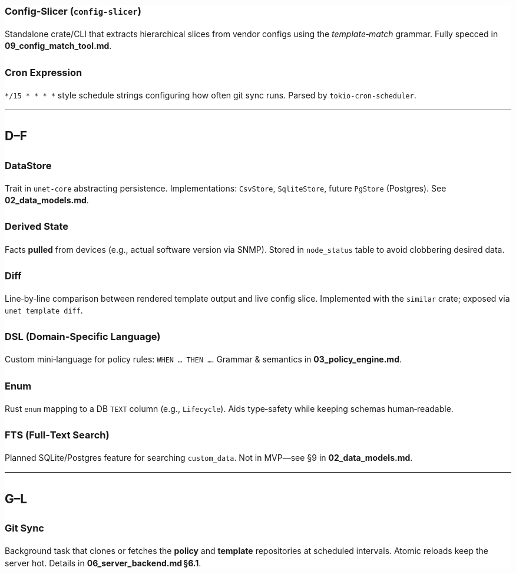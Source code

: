 ### Config‑Slicer (`config‑slicer`)

Standalone crate/CLI that extracts hierarchical slices from vendor configs using the *template‑match* grammar. Fully specced in **09_config_match_tool.md**.

### Cron Expression

`*/15 * * * *` style schedule strings configuring how often git sync runs. Parsed by `tokio-cron-scheduler`.

---

## D–F

### DataStore

Trait in `unet-core` abstracting persistence. Implementations: `CsvStore`, `SqliteStore`, future `PgStore` (Postgres). See **02_data_models.md**.

### Derived State

Facts **pulled** from devices (e.g., actual software version via SNMP). Stored in `node_status` table to avoid clobbering desired data.

### Diff

Line‑by‑line comparison between rendered template output and live config slice. Implemented with the `similar` crate; exposed via `unet template diff`.

### DSL (Domain‑Specific Language)

Custom mini‑language for policy rules: `WHEN … THEN …`. Grammar & semantics in **03_policy_engine.md**.

### Enum

Rust `enum` mapping to a DB `TEXT` column (e.g., `Lifecycle`). Aids type‑safety while keeping schemas human‑readable.

### FTS (Full‑Text Search)

Planned SQLite/Postgres feature for searching `custom_data`. Not in MVP—see §9 in **02_data_models.md**.

---

## G–L

### Git Sync

Background task that clones or fetches the **policy** and **template** repositories at scheduled intervals. Atomic reloads keep the server hot. Details in **06_server_backend.md §6.1**.
